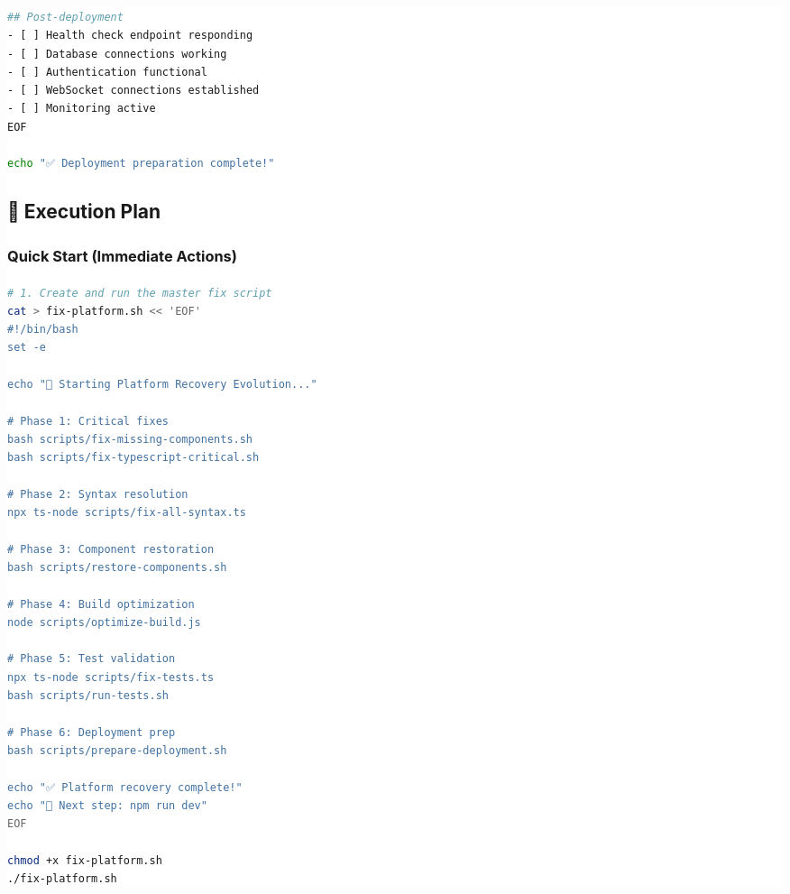 ```bash
## Post-deployment
- [ ] Health check endpoint responding
- [ ] Database connections working
- [ ] Authentication functional
- [ ] WebSocket connections established
- [ ] Monitoring active
EOF

echo "✅ Deployment preparation complete!"
```

## 🚀 Execution Plan

### Quick Start (Immediate Actions)
```bash
# 1. Create and run the master fix script
cat > fix-platform.sh << 'EOF'
#!/bin/bash
set -e

echo "🚀 Starting Platform Recovery Evolution..."

# Phase 1: Critical fixes
bash scripts/fix-missing-components.sh
bash scripts/fix-typescript-critical.sh

# Phase 2: Syntax resolution
npx ts-node scripts/fix-all-syntax.ts

# Phase 3: Component restoration
bash scripts/restore-components.sh

# Phase 4: Build optimization
node scripts/optimize-build.js

# Phase 5: Test validation
npx ts-node scripts/fix-tests.ts
bash scripts/run-tests.sh

# Phase 6: Deployment prep
bash scripts/prepare-deployment.sh

echo "✅ Platform recovery complete!"
echo "🎯 Next step: npm run dev"
EOF

chmod +x fix-platform.sh
./fix-platform.sh
```
